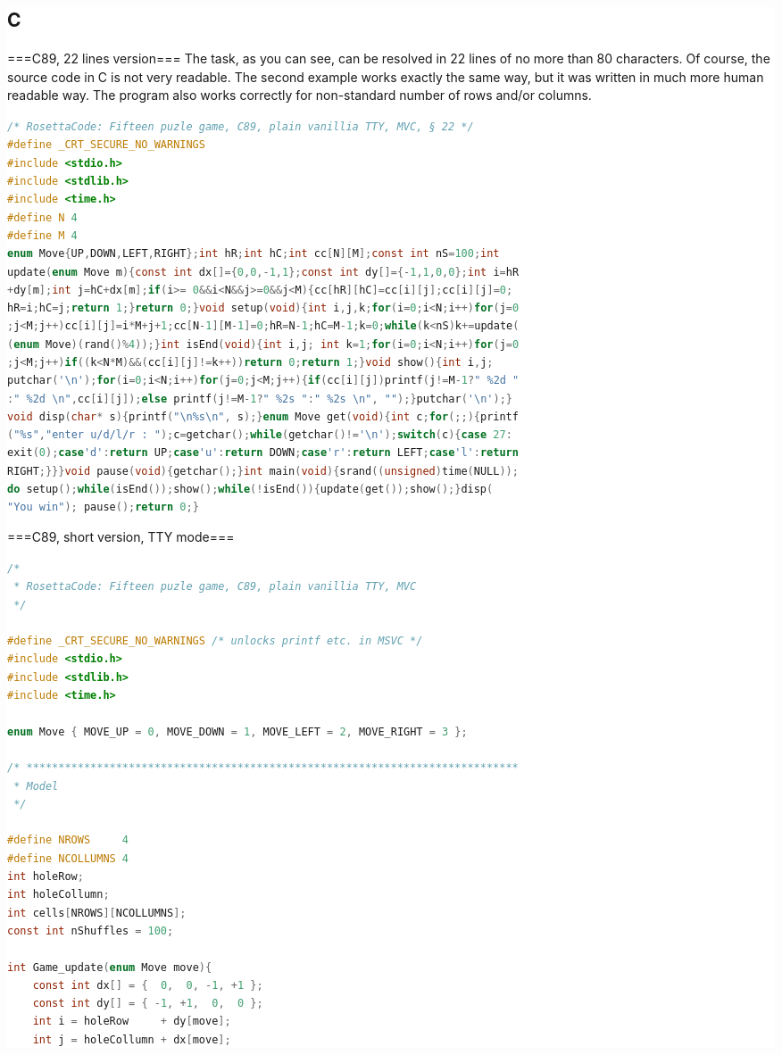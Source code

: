 

## C

===C89, 22 lines version===
The task, as you can see, can be resolved in 22 lines of no more than 80 characters. Of course, the source code in C is not very readable. The second example works exactly the same way, but it was written in much more human readable way. The program also works correctly for non-standard number of rows and/or columns.

```C
/* RosettaCode: Fifteen puzle game, C89, plain vanillia TTY, MVC, § 22 */
#define _CRT_SECURE_NO_WARNINGS
#include <stdio.h>
#include <stdlib.h>
#include <time.h>
#define N 4
#define M 4
enum Move{UP,DOWN,LEFT,RIGHT};int hR;int hC;int cc[N][M];const int nS=100;int
update(enum Move m){const int dx[]={0,0,-1,1};const int dy[]={-1,1,0,0};int i=hR
+dy[m];int j=hC+dx[m];if(i>= 0&&i<N&&j>=0&&j<M){cc[hR][hC]=cc[i][j];cc[i][j]=0;
hR=i;hC=j;return 1;}return 0;}void setup(void){int i,j,k;for(i=0;i<N;i++)for(j=0
;j<M;j++)cc[i][j]=i*M+j+1;cc[N-1][M-1]=0;hR=N-1;hC=M-1;k=0;while(k<nS)k+=update(
(enum Move)(rand()%4));}int isEnd(void){int i,j; int k=1;for(i=0;i<N;i++)for(j=0
;j<M;j++)if((k<N*M)&&(cc[i][j]!=k++))return 0;return 1;}void show(){int i,j;
putchar('\n');for(i=0;i<N;i++)for(j=0;j<M;j++){if(cc[i][j])printf(j!=M-1?" %2d "
:" %2d \n",cc[i][j]);else printf(j!=M-1?" %2s ":" %2s \n", "");}putchar('\n');}
void disp(char* s){printf("\n%s\n", s);}enum Move get(void){int c;for(;;){printf
("%s","enter u/d/l/r : ");c=getchar();while(getchar()!='\n');switch(c){case 27:
exit(0);case'd':return UP;case'u':return DOWN;case'r':return LEFT;case'l':return
RIGHT;}}}void pause(void){getchar();}int main(void){srand((unsigned)time(NULL));
do setup();while(isEnd());show();while(!isEnd()){update(get());show();}disp(
"You win"); pause();return 0;}
```


===C89, short version, TTY mode===

```C
/*
 * RosettaCode: Fifteen puzle game, C89, plain vanillia TTY, MVC
 */

#define _CRT_SECURE_NO_WARNINGS /* unlocks printf etc. in MSVC */
#include <stdio.h>
#include <stdlib.h>
#include <time.h>

enum Move { MOVE_UP = 0, MOVE_DOWN = 1, MOVE_LEFT = 2, MOVE_RIGHT = 3 };

/* *****************************************************************************
 * Model
 */

#define NROWS     4
#define NCOLLUMNS 4
int holeRow;       
int holeCollumn;   
int cells[NROWS][NCOLLUMNS];
const int nShuffles = 100;

int Game_update(enum Move move){
    const int dx[] = {  0,  0, -1, +1 };
    const int dy[] = { -1, +1,  0,  0 };
    int i = holeRow     + dy[move];
    int j = holeCollumn + dx[move];    
```